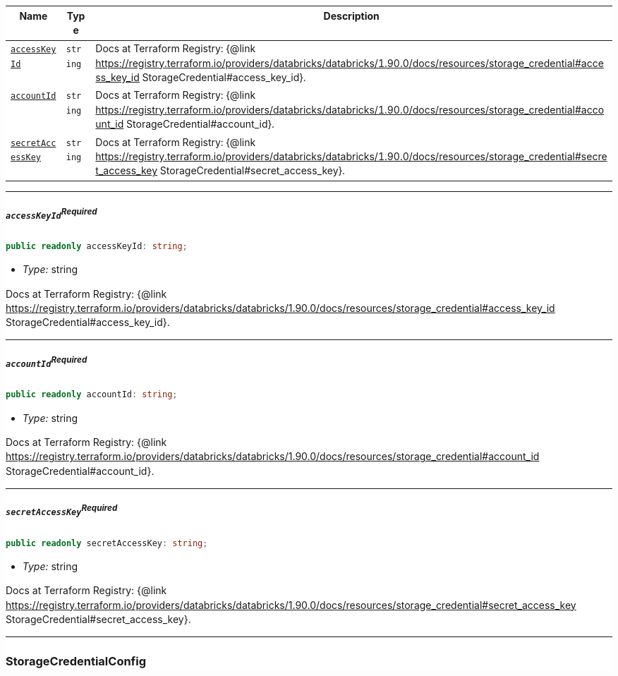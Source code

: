 | **Name** | **Type** | **Description** |
| --- | --- | --- |
| <code><a href="#@cdktf/provider-databricks.storageCredential.StorageCredentialCloudflareApiToken.property.accessKeyId">accessKeyId</a></code> | <code>string</code> | Docs at Terraform Registry: {@link https://registry.terraform.io/providers/databricks/databricks/1.90.0/docs/resources/storage_credential#access_key_id StorageCredential#access_key_id}. |
| <code><a href="#@cdktf/provider-databricks.storageCredential.StorageCredentialCloudflareApiToken.property.accountId">accountId</a></code> | <code>string</code> | Docs at Terraform Registry: {@link https://registry.terraform.io/providers/databricks/databricks/1.90.0/docs/resources/storage_credential#account_id StorageCredential#account_id}. |
| <code><a href="#@cdktf/provider-databricks.storageCredential.StorageCredentialCloudflareApiToken.property.secretAccessKey">secretAccessKey</a></code> | <code>string</code> | Docs at Terraform Registry: {@link https://registry.terraform.io/providers/databricks/databricks/1.90.0/docs/resources/storage_credential#secret_access_key StorageCredential#secret_access_key}. |

---

##### `accessKeyId`<sup>Required</sup> <a name="accessKeyId" id="@cdktf/provider-databricks.storageCredential.StorageCredentialCloudflareApiToken.property.accessKeyId"></a>

```typescript
public readonly accessKeyId: string;
```

- *Type:* string

Docs at Terraform Registry: {@link https://registry.terraform.io/providers/databricks/databricks/1.90.0/docs/resources/storage_credential#access_key_id StorageCredential#access_key_id}.

---

##### `accountId`<sup>Required</sup> <a name="accountId" id="@cdktf/provider-databricks.storageCredential.StorageCredentialCloudflareApiToken.property.accountId"></a>

```typescript
public readonly accountId: string;
```

- *Type:* string

Docs at Terraform Registry: {@link https://registry.terraform.io/providers/databricks/databricks/1.90.0/docs/resources/storage_credential#account_id StorageCredential#account_id}.

---

##### `secretAccessKey`<sup>Required</sup> <a name="secretAccessKey" id="@cdktf/provider-databricks.storageCredential.StorageCredentialCloudflareApiToken.property.secretAccessKey"></a>

```typescript
public readonly secretAccessKey: string;
```

- *Type:* string

Docs at Terraform Registry: {@link https://registry.terraform.io/providers/databricks/databricks/1.90.0/docs/resources/storage_credential#secret_access_key StorageCredential#secret_access_key}.

---

### StorageCredentialConfig <a name="StorageCredentialConfig" id="@cdktf/provider-databricks.storageCredential.StorageCredentialConfig"></a>
